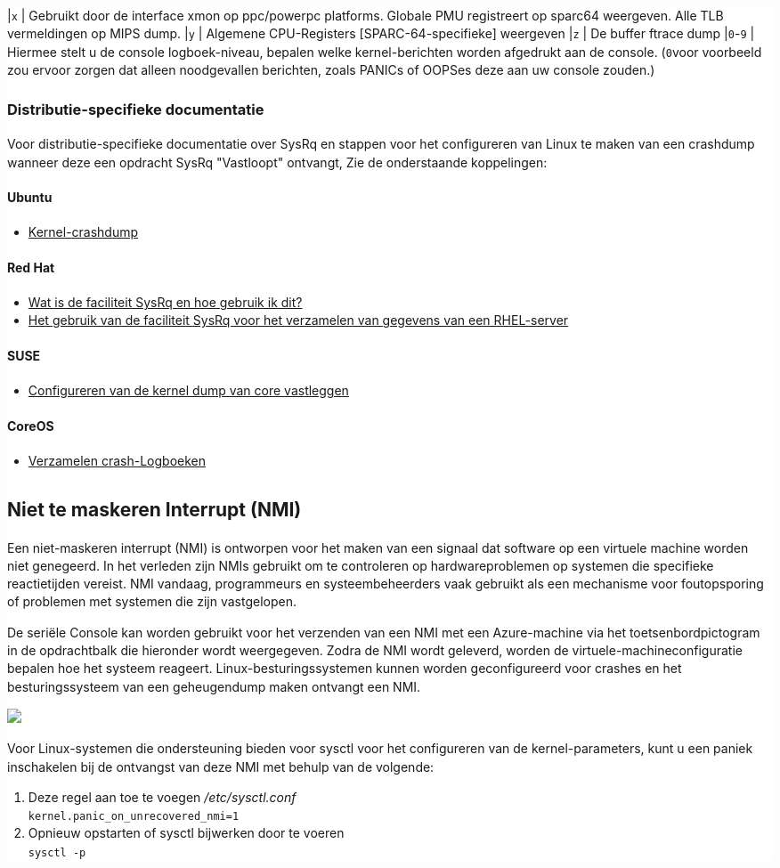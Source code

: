|``x``  |    Gebruikt door de interface xmon op ppc/powerpc platforms. Globale PMU registreert op sparc64 weergeven. Alle TLB vermeldingen op MIPS dump.
|``y``  |    Algemene CPU-Registers [SPARC-64-specifieke] weergeven
|``z``  |    De buffer ftrace dump
|``0``-``9`` | Hiermee stelt u de console logboek-niveau, bepalen welke kernel-berichten worden afgedrukt aan de console. (``0``voor voorbeeld zou ervoor zorgen dat alleen noodgevallen berichten, zoals PANICs of OOPSes deze aan uw console zouden.)

### <a name="distribution-specific-documentation"></a>Distributie-specifieke documentatie ###
Voor distributie-specifieke documentatie over SysRq en stappen voor het configureren van Linux te maken van een crashdump wanneer deze een opdracht SysRq "Vastloopt" ontvangt, Zie de onderstaande koppelingen:

#### <a name="ubuntu"></a>Ubuntu ####
 - [Kernel-crashdump](https://help.ubuntu.com/lts/serverguide/kernel-crash-dump.html)

#### <a name="red-hat"></a>Red Hat ####
- [Wat is de faciliteit SysRq en hoe gebruik ik dit?](https://access.redhat.com/articles/231663)
- [Het gebruik van de faciliteit SysRq voor het verzamelen van gegevens van een RHEL-server](https://access.redhat.com/solutions/2023)

#### <a name="suse"></a>SUSE ####
- [Configureren van de kernel dump van core vastleggen](https://www.suse.com/support/kb/doc/?id=3374462)

#### <a name="coreos"></a>CoreOS ####
- [Verzamelen crash-Logboeken](https://coreos.com/os/docs/latest/collecting-crash-logs.html)

## <a name="non-maskable-interrupt-nmi"></a>Niet te maskeren Interrupt (NMI) 
Een niet-maskeren interrupt (NMI) is ontworpen voor het maken van een signaal dat software op een virtuele machine worden niet genegeerd. In het verleden zijn NMIs gebruikt om te controleren op hardwareproblemen op systemen die specifieke reactietijden vereist.  NMI vandaag, programmeurs en systeembeheerders vaak gebruikt als een mechanisme voor foutopsporing of problemen met systemen die zijn vastgelopen.

De seriële Console kan worden gebruikt voor het verzenden van een NMI met een Azure-machine via het toetsenbordpictogram in de opdrachtbalk die hieronder wordt weergegeven. Zodra de NMI wordt geleverd, worden de virtuele-machineconfiguratie bepalen hoe het systeem reageert.  Linux-besturingssystemen kunnen worden geconfigureerd voor crashes en het besturingssysteem van een geheugendump maken ontvangt een NMI.

![](/media/virtual-machines-serial-console/virtual-machine-serial-console-command-menu.jpg) <br>

Voor Linux-systemen die ondersteuning bieden voor sysctl voor het configureren van de kernel-parameters, kunt u een paniek inschakelen bij de ontvangst van deze NMI met behulp van de volgende:
1. Deze regel aan toe te voegen */etc/sysctl.conf* <br>
    `kernel.panic_on_unrecovered_nmi=1`
1. Opnieuw opstarten of sysctl bijwerken door te voeren <br>
    `sysctl -p`
